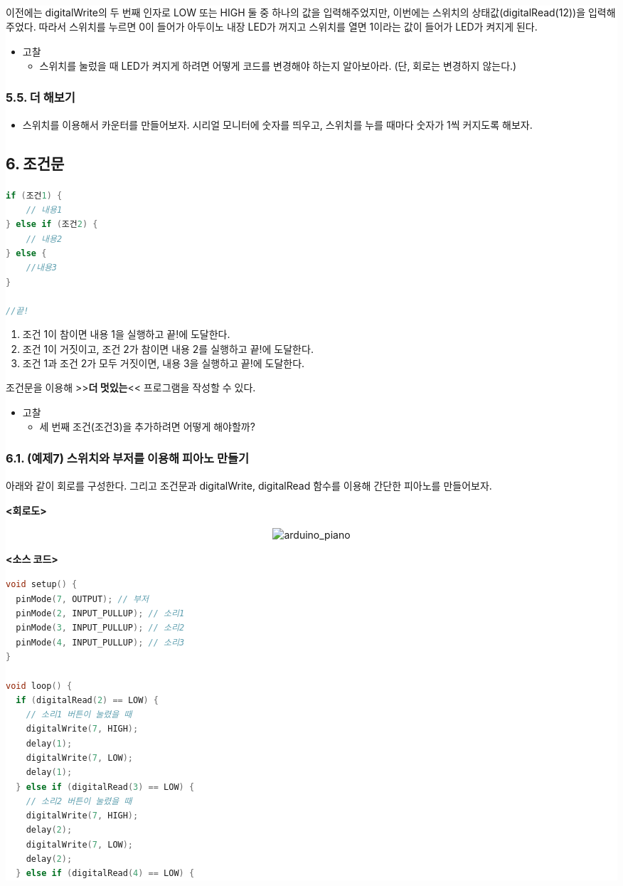 이전에는 digitalWrite의 두 번째 인자로 LOW 또는 HIGH 둘 중 하나의 값을 입력해주었지만, 이번에는 스위치의 상태값(digitalRead(12))을 입력해주었다. 따라서 스위치를 누르면 0이 들어가 아두이노 내장 LED가 꺼지고 스위치를 열면 1이라는 값이 들어가 LED가 켜지게 된다.

* 고찰
  - 스위치를 눌렀을 때 LED가 켜지게 하려면 어떻게 코드를 변경해야 하는지 알아보아라. (단, 회로는 변경하지 않는다.)



###  5.5. <a name='5-5'></a>더 해보기

* 스위치를 이용해서 카운터를 만들어보자. 시리얼 모니터에 숫자를 띄우고, 스위치를 누를 때마다 숫자가 1씩 커지도록 해보자.



##  6. <a name='6'></a>조건문

```cpp
if (조건1) {
    // 내용1
} else if (조건2) {
    // 내용2
} else {
    //내용3
}

//끝!
```
1. 조건 1이 참이면 내용 1을 실행하고 끝!에 도달한다.
2. 조건 1이 거짓이고, 조건 2가 참이면 내용 2를 실행하고 끝!에 도달한다.
3. 조건 1과 조건 2가 모두 거짓이면, 내용 3을 실행하고 끝!에 도달한다.

조건문을 이용해 >>**더 멋있는**<< 프로그램을 작성할 수 있다.

* 고찰
  - 세 번째 조건(조건3)을 추가하려면 어떻게 해야할까? 



###  6.1. <a name='6-1'></a>(예제7) 스위치와 부저를 이용해 피아노 만들기

아래와 같이 회로를 구성한다. 그리고 조건문과 digitalWrite, digitalRead 함수를 이용해 간단한 피아노를 만들어보자.

**<회로도>**

<center><img src="./img/arduino_piano.jpg" alt="arduino_piano" width="800px" /></center>

**<소스 코드>**

```cpp
void setup() {
  pinMode(7, OUTPUT); // 부저
  pinMode(2, INPUT_PULLUP); // 소리1
  pinMode(3, INPUT_PULLUP); // 소리2
  pinMode(4, INPUT_PULLUP); // 소리3
}

void loop() {
  if (digitalRead(2) == LOW) {
    // 소리1 버튼이 눌렸을 때
    digitalWrite(7, HIGH);
    delay(1);
    digitalWrite(7, LOW);
    delay(1);
  } else if (digitalRead(3) == LOW) {
    // 소리2 버튼이 눌렸을 때
    digitalWrite(7, HIGH);
    delay(2);
    digitalWrite(7, LOW);
    delay(2);
  } else if (digitalRead(4) == LOW) {
```